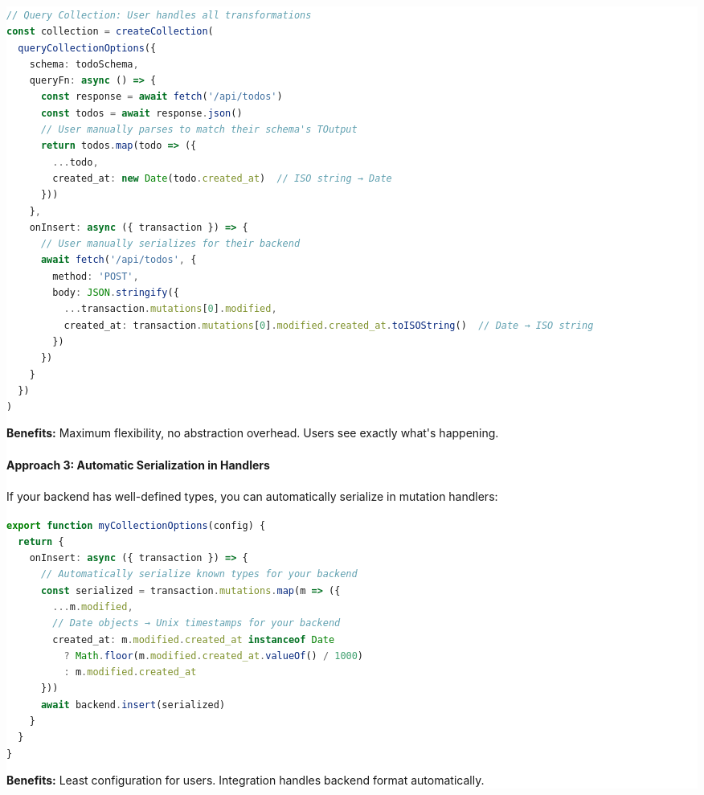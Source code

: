 ```typescript
// Query Collection: User handles all transformations
const collection = createCollection(
  queryCollectionOptions({
    schema: todoSchema,
    queryFn: async () => {
      const response = await fetch('/api/todos')
      const todos = await response.json()
      // User manually parses to match their schema's TOutput
      return todos.map(todo => ({
        ...todo,
        created_at: new Date(todo.created_at)  // ISO string → Date
      }))
    },
    onInsert: async ({ transaction }) => {
      // User manually serializes for their backend
      await fetch('/api/todos', {
        method: 'POST',
        body: JSON.stringify({
          ...transaction.mutations[0].modified,
          created_at: transaction.mutations[0].modified.created_at.toISOString()  // Date → ISO string
        })
      })
    }
  })
)
```

**Benefits:** Maximum flexibility, no abstraction overhead. Users see exactly what's happening.

#### Approach 3: Automatic Serialization in Handlers

If your backend has well-defined types, you can automatically serialize in mutation handlers:

```typescript
export function myCollectionOptions(config) {
  return {
    onInsert: async ({ transaction }) => {
      // Automatically serialize known types for your backend
      const serialized = transaction.mutations.map(m => ({
        ...m.modified,
        // Date objects → Unix timestamps for your backend
        created_at: m.modified.created_at instanceof Date
          ? Math.floor(m.modified.created_at.valueOf() / 1000)
          : m.modified.created_at
      }))
      await backend.insert(serialized)
    }
  }
}
```

**Benefits:** Least configuration for users. Integration handles backend format automatically.
